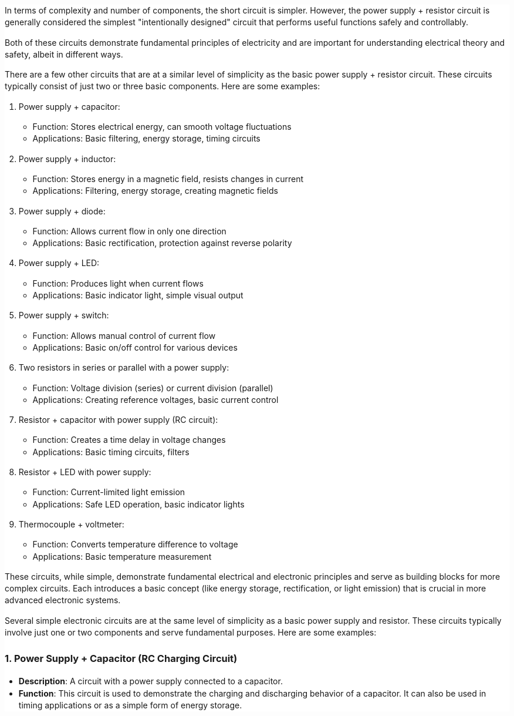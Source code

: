 In terms of complexity and number of components, the short circuit is simpler. However, the power supply + resistor circuit is generally considered the simplest "intentionally designed" circuit that performs useful functions safely and controllably.

Both of these circuits demonstrate fundamental principles of electricity and are important for understanding electrical theory and safety, albeit in different ways.

There are a few other circuits that are at a similar level of simplicity as the basic power supply + resistor circuit. These circuits typically consist of just two or three basic components. Here are some examples:

1. Power supply + capacitor:
   - Function: Stores electrical energy, can smooth voltage fluctuations
   - Applications: Basic filtering, energy storage, timing circuits

2. Power supply + inductor:
   - Function: Stores energy in a magnetic field, resists changes in current
   - Applications: Filtering, energy storage, creating magnetic fields

3. Power supply + diode:
   - Function: Allows current flow in only one direction
   - Applications: Basic rectification, protection against reverse polarity

4. Power supply + LED:
   - Function: Produces light when current flows
   - Applications: Basic indicator light, simple visual output

5. Power supply + switch:
   - Function: Allows manual control of current flow
   - Applications: Basic on/off control for various devices

6. Two resistors in series or parallel with a power supply:
   - Function: Voltage division (series) or current division (parallel)
   - Applications: Creating reference voltages, basic current control

7. Resistor + capacitor with power supply (RC circuit):
   - Function: Creates a time delay in voltage changes
   - Applications: Basic timing circuits, filters

8. Resistor + LED with power supply:
   - Function: Current-limited light emission
   - Applications: Safe LED operation, basic indicator lights

9. Thermocouple + voltmeter:
   - Function: Converts temperature difference to voltage
   - Applications: Basic temperature measurement

These circuits, while simple, demonstrate fundamental electrical and electronic principles and serve as building blocks for more complex circuits. Each introduces a basic concept (like energy storage, rectification, or light emission) that is crucial in more advanced electronic systems.

Several simple electronic circuits are at the same level of simplicity as a basic power supply and resistor. These circuits typically involve just one or two components and serve fundamental purposes. Here are some examples:

### 1. **Power Supply + Capacitor (RC Charging Circuit)**
   - **Description**: A circuit with a power supply connected to a capacitor. 
   - **Function**: This circuit is used to demonstrate the charging and discharging behavior of a capacitor. It can also be used in timing applications or as a simple form of energy storage.
